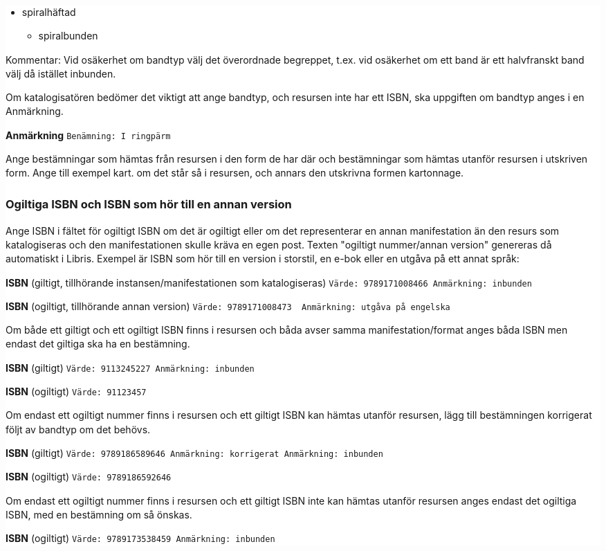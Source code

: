 * spiralhäftad
  
  * spiralbunden

Kommentar: Vid osäkerhet om bandtyp välj det överordnade begreppet, t.ex. vid osäkerhet om ett band är ett halvfranskt band välj då istället inbunden.

Om katalogisatören bedömer det viktigt att ange bandtyp, och resursen inte har ett ISBN, ska uppgiften om bandtyp anges i en Anmärkning. 

**Anmärkning**
`Benämning: I ringpärm`

Ange bestämningar som hämtas från resursen i den form de har där och bestämningar som hämtas utanför resursen i utskriven form. Ange till exempel kart. om det står så i resursen, och annars den utskrivna formen kartonnage.

### Ogiltiga ISBN och ISBN som hör till en annan version

Ange ISBN i fältet för ogiltigt ISBN om det är ogiltigt eller om det representerar en annan manifestation än den resurs som katalogiseras och den manifestationen skulle kräva en egen post. Texten "ogiltigt nummer/annan version" genereras då automatiskt i Libris. Exempel är ISBN som hör till en version i storstil, en e-bok eller en utgåva på ett annat språk:

**ISBN** (giltigt, tillhörande instansen/manifestationen som katalogiseras)
`Värde: 9789171008466
Anmärkning: inbunden`

**ISBN** (ogiltigt, tillhörande annan version)
`Värde: 9789171008473 
Anmärkning: utgåva på engelska`

Om både ett giltigt och ett ogiltigt ISBN finns i resursen och båda avser samma manifestation/format anges båda ISBN men endast det giltiga ska ha en bestämning. 

**ISBN** (giltigt)
`Värde: 9113245227
Anmärkning: inbunden`

**ISBN** (ogiltigt)
`Värde: 91123457`

Om endast ett ogiltigt nummer finns i resursen och ett giltigt ISBN kan hämtas utanför resursen, lägg till bestämningen korrigerat följt av bandtyp om det behövs. 

**ISBN** (giltigt)
`Värde: 9789186589646
Anmärkning: korrigerat
Anmärkning: inbunden`

**ISBN** (ogiltigt)
`Värde: 9789186592646`

Om endast ett ogiltigt nummer finns i resursen och ett giltigt ISBN inte kan hämtas utanför resursen anges endast det ogiltiga ISBN, med en bestämning om så önskas.

**ISBN** (ogiltigt)
`Värde: 9789173538459
Anmärkning: inbunden`
 